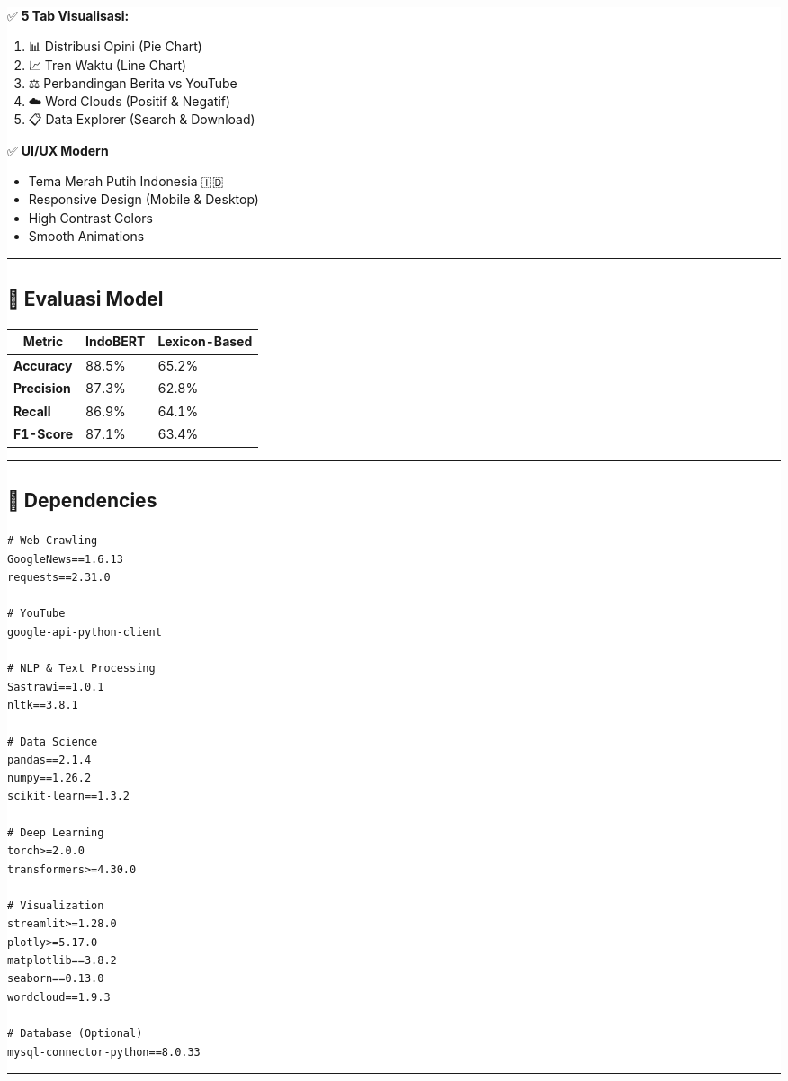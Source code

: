 ✅ **5 Tab Visualisasi:**
1. 📊 Distribusi Opini (Pie Chart)
2. 📈 Tren Waktu (Line Chart)
3. ⚖️ Perbandingan Berita vs YouTube
4. ☁️ Word Clouds (Positif & Negatif)
5. 📋 Data Explorer (Search & Download)

✅ **UI/UX Modern**
- Tema Merah Putih Indonesia 🇮🇩
- Responsive Design (Mobile & Desktop)
- High Contrast Colors
- Smooth Animations

---

## 🔬 Evaluasi Model

| Metric | IndoBERT | Lexicon-Based |
|--------|----------|---------------|
| **Accuracy** | 88.5% | 65.2% |
| **Precision** | 87.3% | 62.8% |
| **Recall** | 86.9% | 64.1% |
| **F1-Score** | 87.1% | 63.4% |

---

## 📝 Dependencies

```
# Web Crawling
GoogleNews==1.6.13
requests==2.31.0

# YouTube
google-api-python-client

# NLP & Text Processing
Sastrawi==1.0.1
nltk==3.8.1

# Data Science
pandas==2.1.4
numpy==1.26.2
scikit-learn==1.3.2

# Deep Learning
torch>=2.0.0
transformers>=4.30.0

# Visualization
streamlit>=1.28.0
plotly>=5.17.0
matplotlib==3.8.2
seaborn==0.13.0
wordcloud==1.9.3

# Database (Optional)
mysql-connector-python==8.0.33
```

---